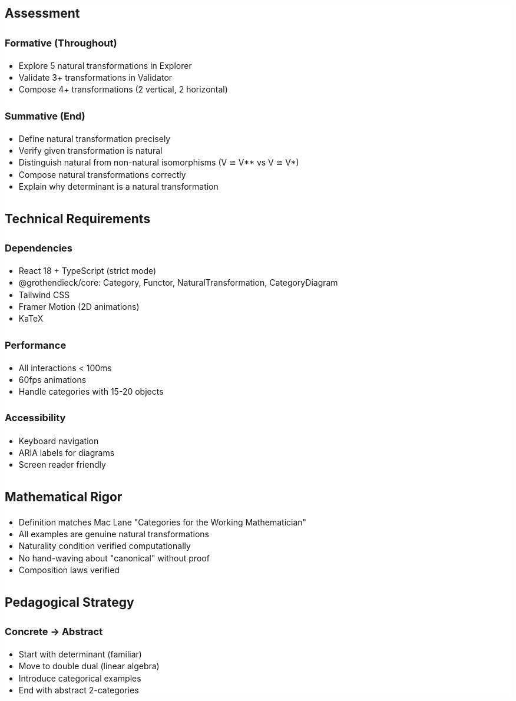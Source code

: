 ## Assessment

### Formative (Throughout)
- Explore 5 natural transformations in Explorer
- Validate 3+ transformations in Validator
- Compose 4+ transformations (2 vertical, 2 horizontal)

### Summative (End)
- Define natural transformation precisely
- Verify given transformation is natural
- Distinguish natural from non-natural isomorphisms (V ≅ V** vs V ≅ V*)
- Compose natural transformations correctly
- Explain why determinant is a natural transformation

## Technical Requirements

### Dependencies
- React 18 + TypeScript (strict mode)
- @grothendieck/core: Category, Functor, NaturalTransformation, CategoryDiagram
- Tailwind CSS
- Framer Motion (2D animations)
- KaTeX

### Performance
- All interactions < 100ms
- 60fps animations
- Handle categories with 15-20 objects

### Accessibility
- Keyboard navigation
- ARIA labels for diagrams
- Screen reader friendly

## Mathematical Rigor

- Definition matches Mac Lane "Categories for the Working Mathematician"
- All examples are genuine natural transformations
- Naturality condition verified computationally
- No hand-waving about "canonical" without proof
- Composition laws verified

## Pedagogical Strategy

### Concrete → Abstract
- Start with determinant (familiar)
- Move to double dual (linear algebra)
- Introduce categorical examples
- End with abstract 2-categories
